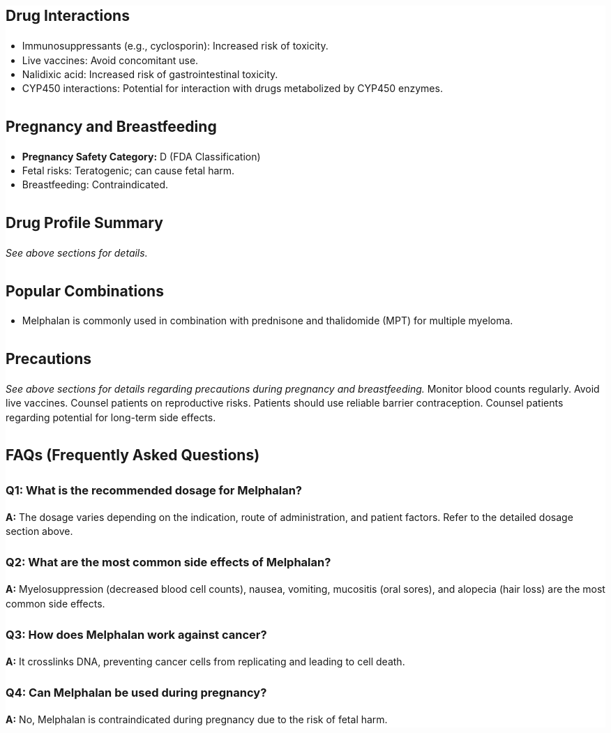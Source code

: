 ## **Drug Interactions**

- Immunosuppressants (e.g., cyclosporin): Increased risk of toxicity.
- Live vaccines: Avoid concomitant use.
- Nalidixic acid: Increased risk of gastrointestinal toxicity.
- CYP450 interactions: Potential for interaction with drugs metabolized by CYP450 enzymes.

## **Pregnancy and Breastfeeding**

- **Pregnancy Safety Category:** D (FDA Classification)
- Fetal risks: Teratogenic; can cause fetal harm.
- Breastfeeding: Contraindicated.

## **Drug Profile Summary**

*See above sections for details.*

## **Popular Combinations**

- Melphalan is commonly used in combination with prednisone and thalidomide (MPT) for multiple myeloma.

## **Precautions**

*See above sections for details regarding precautions during pregnancy and breastfeeding.*  Monitor blood counts regularly. Avoid live vaccines.  Counsel patients on reproductive risks.  Patients should use reliable barrier contraception. Counsel patients regarding potential for long-term side effects.

## **FAQs (Frequently Asked Questions)**


### **Q1: What is the recommended dosage for Melphalan?**

**A:** The dosage varies depending on the indication, route of administration, and patient factors. Refer to the detailed dosage section above.

### **Q2: What are the most common side effects of Melphalan?**

**A:** Myelosuppression (decreased blood cell counts), nausea, vomiting, mucositis (oral sores), and alopecia (hair loss) are the most common side effects.

### **Q3: How does Melphalan work against cancer?**

**A:** It crosslinks DNA, preventing cancer cells from replicating and leading to cell death.

### **Q4: Can Melphalan be used during pregnancy?**

**A:** No, Melphalan is contraindicated during pregnancy due to the risk of fetal harm.
